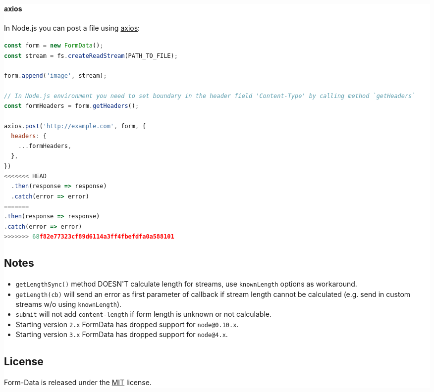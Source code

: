 #### axios

In Node.js you can post a file using [axios](https://github.com/axios/axios):
```javascript
const form = new FormData();
const stream = fs.createReadStream(PATH_TO_FILE);

form.append('image', stream);

// In Node.js environment you need to set boundary in the header field 'Content-Type' by calling method `getHeaders`
const formHeaders = form.getHeaders();

axios.post('http://example.com', form, {
  headers: {
    ...formHeaders,
  },
})
<<<<<<< HEAD
  .then(response => response)
  .catch(error => error)
=======
.then(response => response)
.catch(error => error)
>>>>>>> 68f82e77323cf89d6114a3ff4fbefdfa0a588101
```

## Notes

- ```getLengthSync()``` method DOESN'T calculate length for streams, use ```knownLength``` options as workaround.
- ```getLength(cb)``` will send an error as first parameter of callback if stream length cannot be calculated (e.g. send in custom streams w/o using ```knownLength```).
- ```submit``` will not add `content-length` if form length is unknown or not calculable.
- Starting version `2.x` FormData has dropped support for `node@0.10.x`.
- Starting version `3.x` FormData has dropped support for `node@4.x`.

## License

Form-Data is released under the [MIT](License) license.
